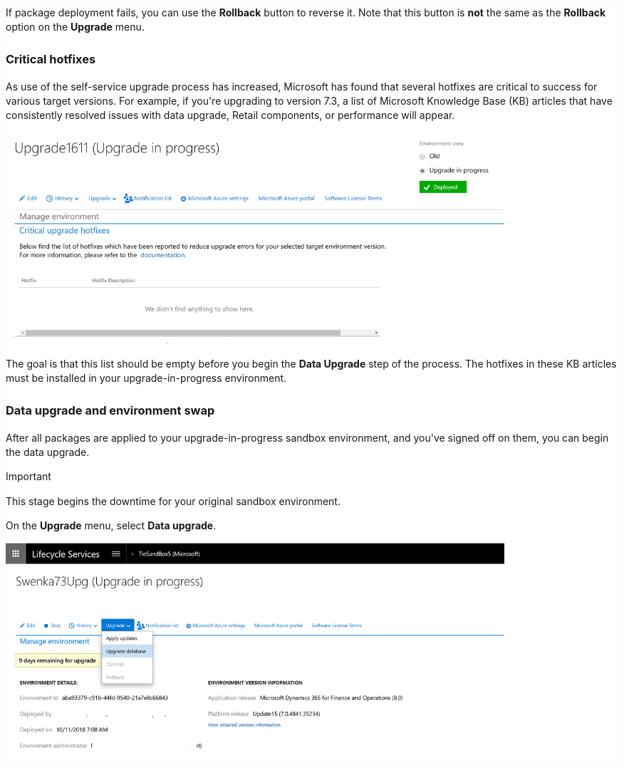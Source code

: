 If package deployment fails, you can use the **Rollback** button to reverse it. Note that this button is **not** the same as the **Rollback** option on the **Upgrade** menu.

### Critical hotfixes

As use of the self-service upgrade process has increased, Microsoft has found that several hotfixes are critical to success for various target versions. For example, if you're upgrading to version 7.3, a list of Microsoft Knowledge Base (KB) articles that have consistently resolved issues with data upgrade, Retail components, or performance will appear.

<img src="media/UpgradeAutomation/Upgrade_CriticalKBs.png" width="700px" alt="Critical hotfixes" />

The goal is that this list should be empty before you begin the **Data Upgrade** step of the process. The hotfixes in these KB articles must be installed in your upgrade-in-progress environment.

### Data upgrade and environment swap

After all packages are applied to your upgrade-in-progress sandbox environment, and you've signed off on them, you can begin the data upgrade.

> [!IMPORTANT]
> This stage begins the downtime for your original sandbox environment.

On the **Upgrade** menu, select **Data upgrade**.

<img src="media/UpgradeAutomation/08_DataUpgrade.png" width="700px" alt="Data upgrade option on the Upgrade menu" />
